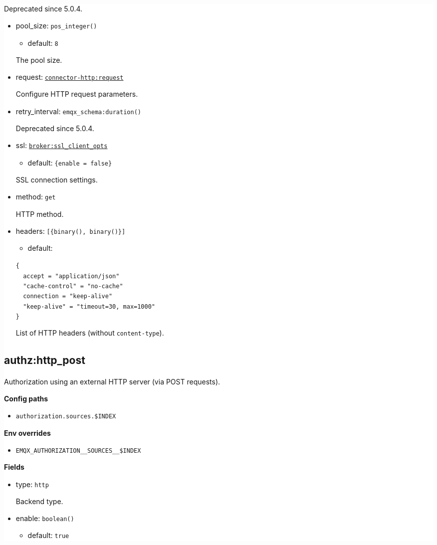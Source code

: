   Deprecated since 5.0.4.

- pool_size: <code>pos_integer()</code>
  * default: 
  `8`

  The pool size.

- request: <code>[connector-http:request](#connector-http-request)</code>

  Configure HTTP request parameters.

- retry_interval: <code>emqx_schema:duration()</code>

  Deprecated since 5.0.4.

- ssl: <code>[broker:ssl_client_opts](#broker-ssl_client_opts)</code>
  * default: 
  `{enable = false}`

  SSL connection settings.

- method: <code>get</code>

  HTTP method.

- headers: <code>[{binary(), binary()}]</code>
  * default: 

  ```
  {
    accept = "application/json"
    "cache-control" = "no-cache"
    connection = "keep-alive"
    "keep-alive" = "timeout=30, max=1000"
  }
  ```

  List of HTTP headers (without <code>content-type</code>).


## authz:http_post
Authorization using an external HTTP server (via POST requests).


**Config paths**

 - <code>authorization.sources.$INDEX</code>


**Env overrides**

 - <code>EMQX_AUTHORIZATION__SOURCES__$INDEX</code>



**Fields**

- type: <code>http</code>

  Backend type.

- enable: <code>boolean()</code>
  * default: 
  `true`
